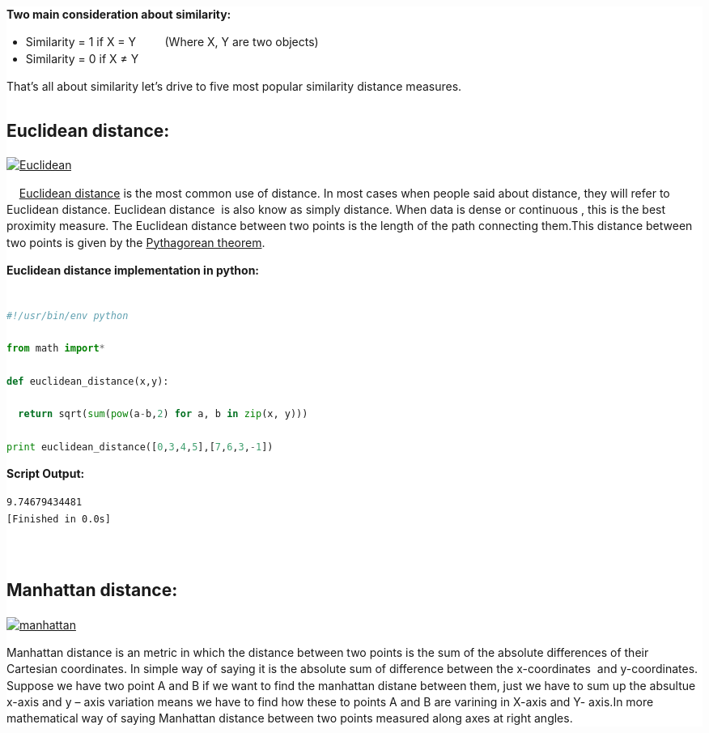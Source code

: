 **Two main consideration about similarity:**

-   Similarity = 1 if X = Y         (Where X, Y are two objects)
-   Similarity = 0 if X ≠ Y

That’s all about similarity let’s drive to five most popular similarity
distance measures.

**Euclidean distance:**
-----------------------

[![Euclidean](https://dataaspirant.files.wordpress.com/2015/04/euclidean.png?w=665)](https://dataaspirant.files.wordpress.com/2015/04/euclidean.png)

    [Euclidean
distance](http://en.wikipedia.org/wiki/Euclidean_distance) is the most
common use of distance. In most cases when people said about distance,
they will refer to Euclidean distance. Euclidean distance  is also know
as simply distance. When data is dense or continuous , this is the best
proximity measure. The Euclidean distance between two points is the
length of the path connecting them.This distance between two points is
given by the [Pythagorean
theorem](http://en.wikipedia.org/wiki/Pythagorean_theorem "Pythagorean_theorem").

**Euclidean distance implementation in python:**

```python

#!/usr/bin/env python

from math import*

def euclidean_distance(x,y):

  return sqrt(sum(pow(a-b,2) for a, b in zip(x, y)))

print euclidean_distance([0,3,4,5],[7,6,3,-1])
```

**Script Output:**

    9.74679434481
    [Finished in 0.0s]

 

**Manhattan distance:**
-----------------------

[![manhattan](https://dataaspirant.files.wordpress.com/2015/04/manhattan.png?w=665)](https://dataaspirant.files.wordpress.com/2015/04/manhattan.png)

Manhattan distance is an metric in which the distance between two points
is the sum of the absolute differences of their Cartesian coordinates.
In simple way of saying it is the absolute sum of difference between the
x-coordinates  and y-coordinates. Suppose we have two point A and B if
we want to find the manhattan distane between them, just we have to sum
up the absultue x-axis and y – axis variation means we have to find how
these to points A and B are varining in X-axis and Y- axis.In more
mathematical way of saying Manhattan distance between two points
measured along axes at right angles.
